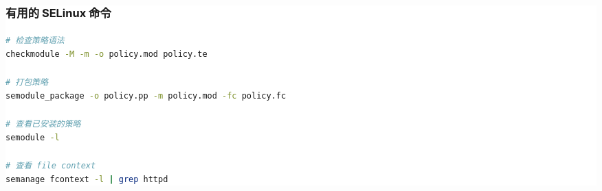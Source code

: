 ### 有用的 SELinux 命令
```bash
# 检查策略语法
checkmodule -M -m -o policy.mod policy.te

# 打包策略
semodule_package -o policy.pp -m policy.mod -fc policy.fc

# 查看已安装的策略
semodule -l

# 查看 file context
semanage fcontext -l | grep httpd
```

